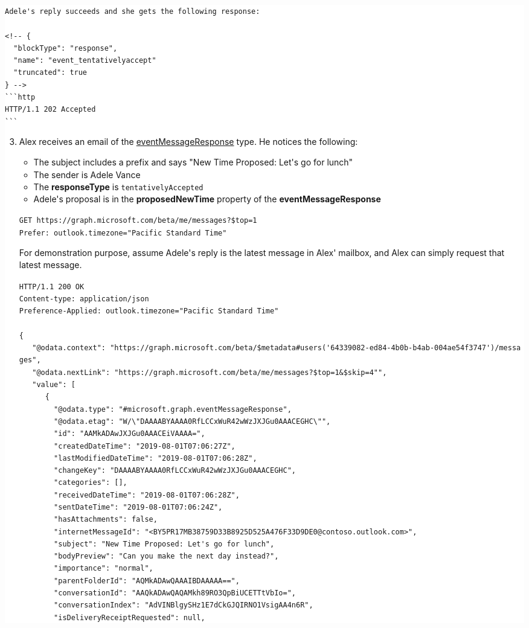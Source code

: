     Adele's reply succeeds and she gets the following response:

    <!-- {
      "blockType": "response",
      "name": "event_tentativelyaccept"
      "truncated": true
    } -->
    ```http
    HTTP/1.1 202 Accepted
    ```

3. Alex receives an email of the [eventMessageResponse](/graph/api/resources/eventmessageresponse?view=graph-rest-beta) type. He notices the following:

   - The subject includes a prefix and says "New Time Proposed: Let's go for lunch"
   - The sender is Adele Vance
   - The **responseType** is `tentativelyAccepted`
   - Adele's proposal is in the **proposedNewTime** property of the **eventMessageResponse**

    <!-- {
      "blockType": "request",
      "name": "get_messages"
    }-->
    ```http
    GET https://graph.microsoft.com/beta/me/messages?$top=1
    Prefer: outlook.timezone="Pacific Standard Time"
    ```

    For demonstration purpose, assume Adele's reply is the latest message in Alex' mailbox, and Alex can simply request that latest message.

    <!-- {
      "blockType": "response",
      "name": "get_messages",
      "truncated": true,
      "@odata.type": "microsoft.graph.message",
      "isCollection": true
    } -->
    ```http
    HTTP/1.1 200 OK
    Content-type: application/json
    Preference-Applied: outlook.timezone="Pacific Standard Time"

    {
       "@odata.context": "https://graph.microsoft.com/beta/$metadata#users('64339082-ed84-4b0b-b4ab-004ae54f3747')/messages",
       "@odata.nextLink": "https://graph.microsoft.com/beta/me/messages?$top=1&$skip=4"",
       "value": [
          {
            "@odata.type": "#microsoft.graph.eventMessageResponse",
            "@odata.etag": "W/\"DAAAABYAAAA0RfLCCxWuR42wWzJXJGu0AAACEGHC\"",
            "id": "AAMkADAwJXJGu0AAACEiVAAAA=",
            "createdDateTime": "2019-08-01T07:06:27Z",
            "lastModifiedDateTime": "2019-08-01T07:06:28Z",
            "changeKey": "DAAAABYAAAA0RfLCCxWuR42wWzJXJGu0AAACEGHC",
            "categories": [],
            "receivedDateTime": "2019-08-01T07:06:28Z",
            "sentDateTime": "2019-08-01T07:06:24Z",
            "hasAttachments": false,
            "internetMessageId": "<BY5PR17MB38759D33B8925D525A476F33D9DE0@contoso.outlook.com>",
            "subject": "New Time Proposed: Let's go for lunch",
            "bodyPreview": "Can you make the next day instead?",
            "importance": "normal",
            "parentFolderId": "AQMkADAwQAAAIBDAAAAA==",
            "conversationId": "AAQkADAwQAQAMkh89RO3QpBiUCETTtVbIo=",
            "conversationIndex": "AdVINBlgySHz1E7dCkGJQIRNO1VsigAA4n6R",
            "isDeliveryReceiptRequested": null,